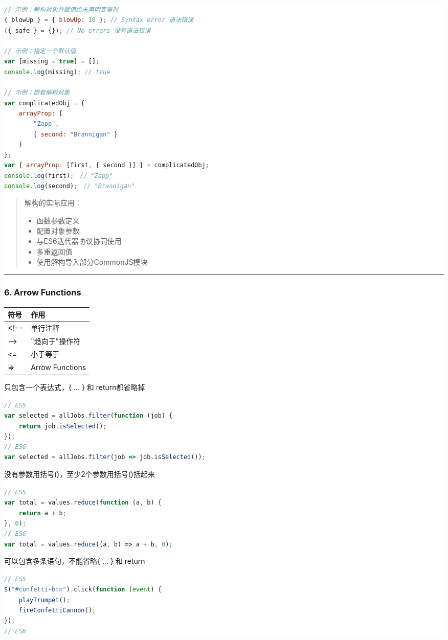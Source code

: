```javascript
// 示例：解构对象并赋值给未声明变量时
{ blowUp } = { blowUp: 10 }; // Syntax error 语法错误
({ safe } = {}); // No errors 没有语法错误

// 示例：指定一个默认值
var [missing = true] = [];
console.log(missing); // true

// 示例：嵌套解构对象
var complicatedObj = {
    arrayProp: [
        "Zapp",
        { second: "Brannigan" }
    ]
};
var { arrayProp: [first, { second }] } = complicatedObj;
console.log(first);　// "Zapp"
console.log(second);　// "Brannigan"
```

> 解构的实际应用： 
> * 函数参数定义 
> * 配置对象参数 
> * 与ES6迭代器协议协同使用 
> * 多重返回值 
> * 使用解构导入部分CommonJS模块 

* * *

### 6. Arrow Functions

|        符号  |            作用 |
| :---------- | :-------------- |
| <\!\-\-  | 单行注释        |
| -->         | "趋向于"操作符   |
| <=          | 小于等于        |
| =>          | Arrow Functions |

只包含一个表达式，{ ... } 和 return都省略掉
```javascript
// ES5
var selected = allJobs.filter(function (job) {
    return job.isSelected();
});
// ES6
var selected = allJobs.filter(job => job.isSelected());
```
没有参数用括号()，至少2个参数用括号()括起来
```javascript
// ES5
var total = values.reduce(function (a, b) {
    return a + b;
}, 0);
// ES6
var total = values.reduce((a, b) => a + b, 0);
```
可以包含多条语句，不能省略{ ... } 和 return
```javascript
// ES5
$("#confetti-btn").click(function (event) {
    playTrumpet();
    fireConfettiCannon();
});
// ES6 
```